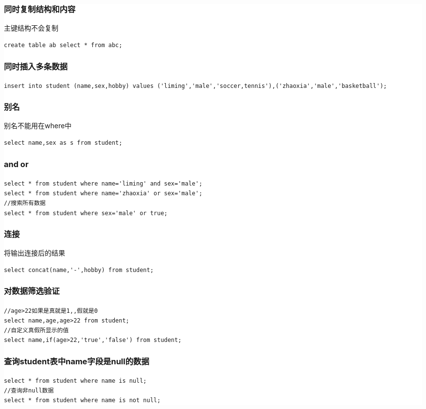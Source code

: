 ### 同时复制结构和内容

主键结构不会复制

```
create table ab select * from abc;
```

### 同时插入多条数据

```
insert into student (name,sex,hobby) values ('liming','male','soccer,tennis'),('zhaoxia','male','basketball');
```

### 别名

别名不能用在where中

```
select name,sex as s from student;
```

### and or

```
select * from student where name='liming' and sex='male';
select * from student where name='zhaoxia' or sex='male';
//搜索所有数据
select * from student where sex='male' or true;
```

### 连接

将输出连接后的结果

```
select concat(name,'-',hobby) from student;
```

### 对数据筛选验证

```
//age>22如果是真就是1,,假就是0
select name,age,age>22 from student;
//自定义真假所显示的值
select name,if(age>22,'true','false') from student;
```

### 查询student表中name字段是null的数据

```
select * from student where name is null;
//查询非null数据
select * from student where name is not null;
```
